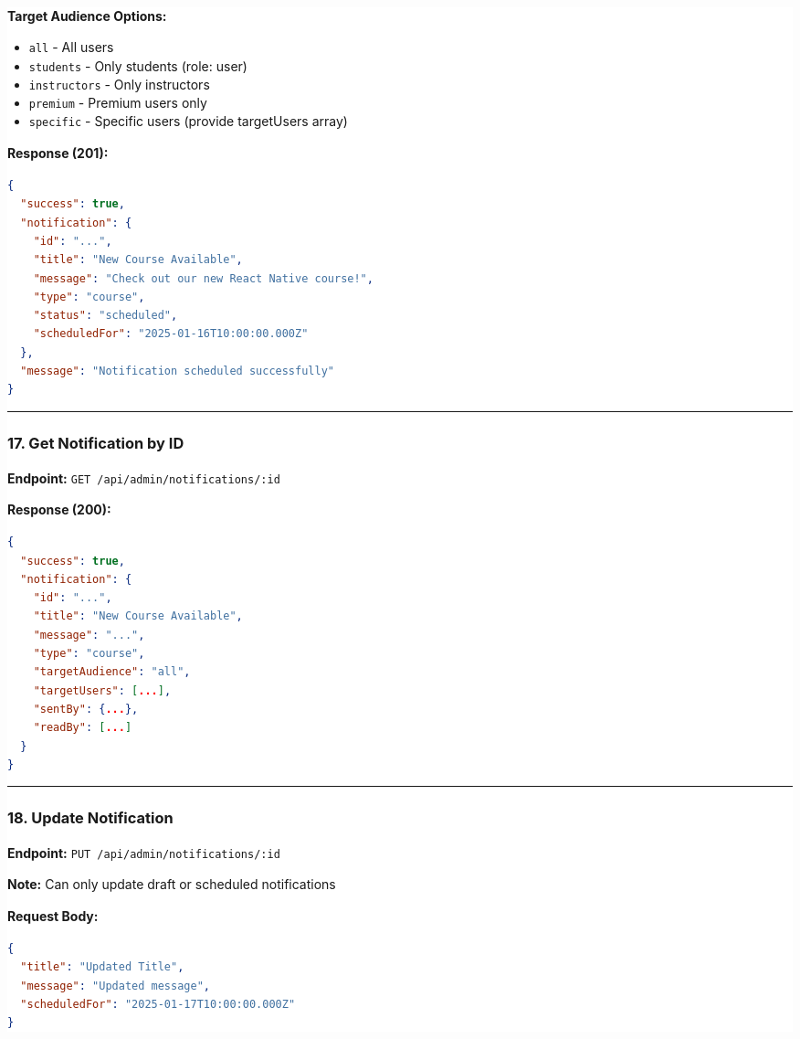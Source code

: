 **Target Audience Options:**
- `all` - All users
- `students` - Only students (role: user)
- `instructors` - Only instructors
- `premium` - Premium users only
- `specific` - Specific users (provide targetUsers array)

**Response (201):**
```json
{
  "success": true,
  "notification": {
    "id": "...",
    "title": "New Course Available",
    "message": "Check out our new React Native course!",
    "type": "course",
    "status": "scheduled",
    "scheduledFor": "2025-01-16T10:00:00.000Z"
  },
  "message": "Notification scheduled successfully"
}
```

---

### 17. Get Notification by ID
**Endpoint:** `GET /api/admin/notifications/:id`

**Response (200):**
```json
{
  "success": true,
  "notification": {
    "id": "...",
    "title": "New Course Available",
    "message": "...",
    "type": "course",
    "targetAudience": "all",
    "targetUsers": [...],
    "sentBy": {...},
    "readBy": [...]
  }
}
```

---

### 18. Update Notification
**Endpoint:** `PUT /api/admin/notifications/:id`

**Note:** Can only update draft or scheduled notifications

**Request Body:**
```json
{
  "title": "Updated Title",
  "message": "Updated message",
  "scheduledFor": "2025-01-17T10:00:00.000Z"
}
```
